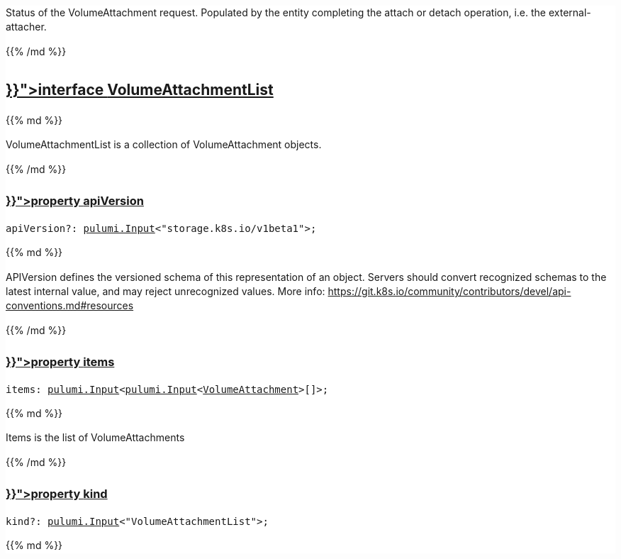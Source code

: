 Status of the VolumeAttachment request. Populated by the entity completing the attach or
detach operation, i.e. the external-attacher.

{{% /md %}}
</div>
</div>
<h2 class="pdoc-module-header" id="VolumeAttachmentList">
<a class="pdoc-member-name" href="{{< pkg-url pkg="kubernetes" path="types/input.ts#L21845" >}}">interface <b>VolumeAttachmentList</b></a>
</h2>
<div class="pdoc-module-contents">
{{% md %}}

VolumeAttachmentList is a collection of VolumeAttachment objects.

{{% /md %}}
<h3 class="pdoc-member-header" id="VolumeAttachmentList-apiVersion">
<a class="pdoc-child-name" href="{{< pkg-url pkg="kubernetes" path="types/input.ts#L21857" >}}">property <b>apiVersion</b></a>
</h3>
<div class="pdoc-member-contents">
<pre class="highlight"><span class='kd'></span>apiVersion?: <a href='/docs/reference/pkg/nodejs/pulumi/pulumi/#Input'>pulumi.Input</a>&lt;<span class='s2'>"storage.k8s.io/v1beta1"</span>&gt;;</pre>
{{% md %}}

APIVersion defines the versioned schema of this representation of an object. Servers should
convert recognized schemas to the latest internal value, and may reject unrecognized
values. More info:
https://git.k8s.io/community/contributors/devel/api-conventions.md#resources

{{% /md %}}
</div>
<h3 class="pdoc-member-header" id="VolumeAttachmentList-items">
<a class="pdoc-child-name" href="{{< pkg-url pkg="kubernetes" path="types/input.ts#L21849" >}}">property <b>items</b></a>
</h3>
<div class="pdoc-member-contents">
<pre class="highlight"><span class='kd'></span>items: <a href='/docs/reference/pkg/nodejs/pulumi/pulumi/#Input'>pulumi.Input</a>&lt;<a href='/docs/reference/pkg/nodejs/pulumi/pulumi/#Input'>pulumi.Input</a>&lt;<a href='#VolumeAttachment'>VolumeAttachment</a>&gt;[]&gt;;</pre>
{{% md %}}

Items is the list of VolumeAttachments

{{% /md %}}
</div>
<h3 class="pdoc-member-header" id="VolumeAttachmentList-kind">
<a class="pdoc-child-name" href="{{< pkg-url pkg="kubernetes" path="types/input.ts#L21865" >}}">property <b>kind</b></a>
</h3>
<div class="pdoc-member-contents">
<pre class="highlight"><span class='kd'></span>kind?: <a href='/docs/reference/pkg/nodejs/pulumi/pulumi/#Input'>pulumi.Input</a>&lt;<span class='s2'>"VolumeAttachmentList"</span>&gt;;</pre>
{{% md %}}
